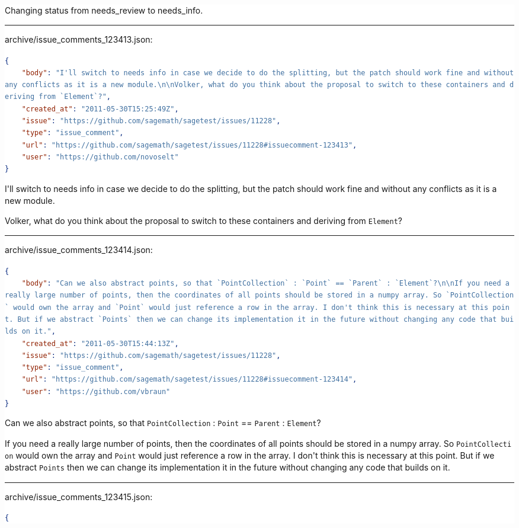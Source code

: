 Changing status from needs_review to needs_info.



---

archive/issue_comments_123413.json:
```json
{
    "body": "I'll switch to needs info in case we decide to do the splitting, but the patch should work fine and without any conflicts as it is a new module.\n\nVolker, what do you think about the proposal to switch to these containers and deriving from `Element`?",
    "created_at": "2011-05-30T15:25:49Z",
    "issue": "https://github.com/sagemath/sagetest/issues/11228",
    "type": "issue_comment",
    "url": "https://github.com/sagemath/sagetest/issues/11228#issuecomment-123413",
    "user": "https://github.com/novoselt"
}
```

I'll switch to needs info in case we decide to do the splitting, but the patch should work fine and without any conflicts as it is a new module.

Volker, what do you think about the proposal to switch to these containers and deriving from `Element`?



---

archive/issue_comments_123414.json:
```json
{
    "body": "Can we also abstract points, so that `PointCollection` : `Point` == `Parent` : `Element`?\n\nIf you need a really large number of points, then the coordinates of all points should be stored in a numpy array. So `PointCollection` would own the array and `Point` would just reference a row in the array. I don't think this is necessary at this point. But if we abstract `Points` then we can change its implementation it in the future without changing any code that builds on it.",
    "created_at": "2011-05-30T15:44:13Z",
    "issue": "https://github.com/sagemath/sagetest/issues/11228",
    "type": "issue_comment",
    "url": "https://github.com/sagemath/sagetest/issues/11228#issuecomment-123414",
    "user": "https://github.com/vbraun"
}
```

Can we also abstract points, so that `PointCollection` : `Point` == `Parent` : `Element`?

If you need a really large number of points, then the coordinates of all points should be stored in a numpy array. So `PointCollection` would own the array and `Point` would just reference a row in the array. I don't think this is necessary at this point. But if we abstract `Points` then we can change its implementation it in the future without changing any code that builds on it.



---

archive/issue_comments_123415.json:
```json
{
```